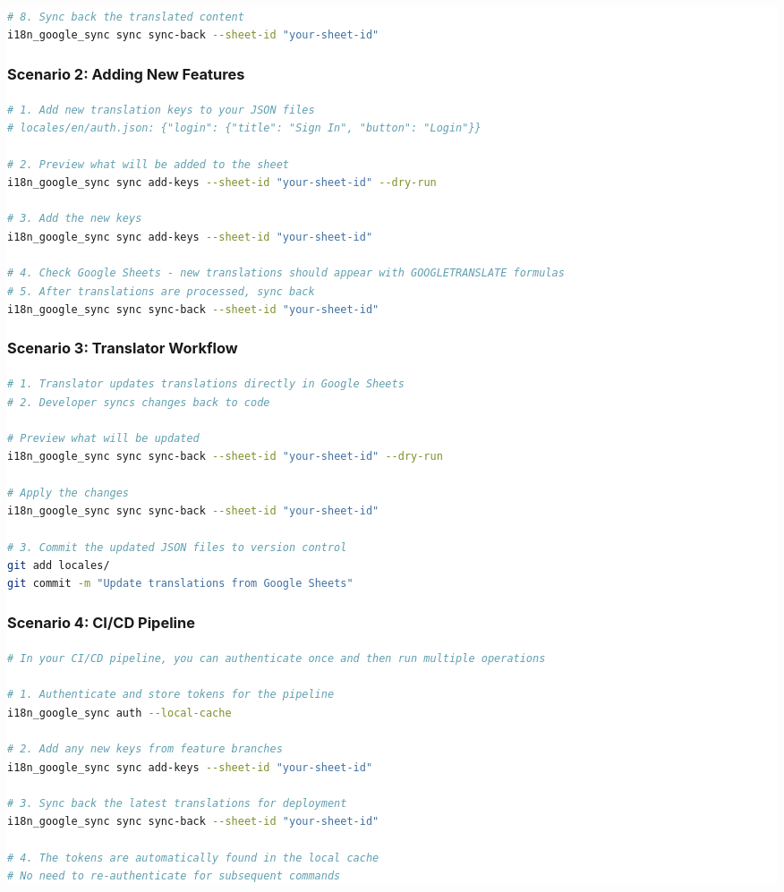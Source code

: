 ```bash
# 8. Sync back the translated content
i18n_google_sync sync sync-back --sheet-id "your-sheet-id"
```

### Scenario 2: Adding New Features

```bash
# 1. Add new translation keys to your JSON files
# locales/en/auth.json: {"login": {"title": "Sign In", "button": "Login"}}

# 2. Preview what will be added to the sheet
i18n_google_sync sync add-keys --sheet-id "your-sheet-id" --dry-run

# 3. Add the new keys
i18n_google_sync sync add-keys --sheet-id "your-sheet-id"

# 4. Check Google Sheets - new translations should appear with GOOGLETRANSLATE formulas
# 5. After translations are processed, sync back
i18n_google_sync sync sync-back --sheet-id "your-sheet-id"
```

### Scenario 3: Translator Workflow

```bash
# 1. Translator updates translations directly in Google Sheets
# 2. Developer syncs changes back to code

# Preview what will be updated
i18n_google_sync sync sync-back --sheet-id "your-sheet-id" --dry-run

# Apply the changes
i18n_google_sync sync sync-back --sheet-id "your-sheet-id"

# 3. Commit the updated JSON files to version control
git add locales/
git commit -m "Update translations from Google Sheets"
```

### Scenario 4: CI/CD Pipeline

```bash
# In your CI/CD pipeline, you can authenticate once and then run multiple operations

# 1. Authenticate and store tokens for the pipeline
i18n_google_sync auth --local-cache

# 2. Add any new keys from feature branches
i18n_google_sync sync add-keys --sheet-id "your-sheet-id"

# 3. Sync back the latest translations for deployment
i18n_google_sync sync sync-back --sheet-id "your-sheet-id"

# 4. The tokens are automatically found in the local cache
# No need to re-authenticate for subsequent commands
```

